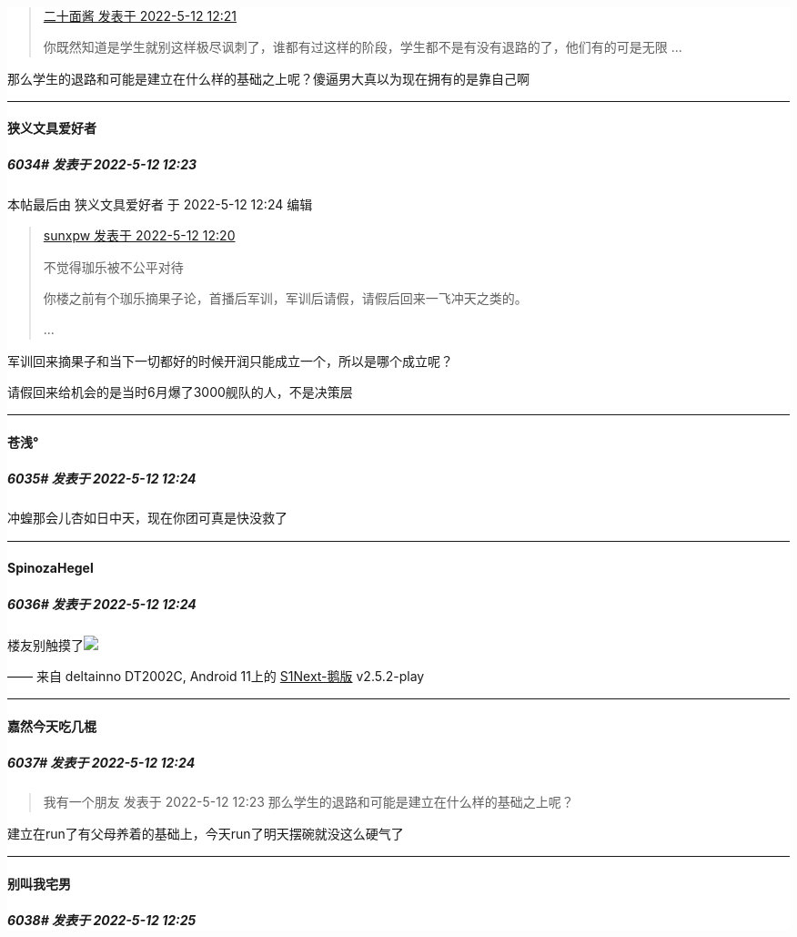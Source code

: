 <blockquote><a href="httphttps://bbs.saraba1st.com/2b/forum.php?mod=redirect&amp;goto=findpost&amp;pid=55799900&amp;ptid=2068882" target="_blank">二十面酱 发表于 2022-5-12 12:21</a>

你既然知道是学生就别这样极尽讽刺了，谁都有过这样的阶段，学生都不是有没有退路的了，他们有的可是无限 ...</blockquote>
那么学生的退路和可能是建立在什么样的基础之上呢？傻逼男大真以为现在拥有的是靠自己啊

*****

####  狭义文具爱好者  
##### 6034#       发表于 2022-5-12 12:23

 本帖最后由 狭义文具爱好者 于 2022-5-12 12:24 编辑 
<blockquote><a href="httphttps://bbs.saraba1st.com/2b/forum.php?mod=redirect&amp;goto=findpost&amp;pid=55799890&amp;ptid=2068882" target="_blank">sunxpw 发表于 2022-5-12 12:20</a>

不觉得珈乐被不公平对待

你楼之前有个珈乐摘果子论，首播后军训，军训后请假，请假后回来一飞冲天之类的。

 ...</blockquote>
军训回来摘果子和当下一切都好的时候开润只能成立一个，所以是哪个成立呢？

请假回来给机会的是当时6月爆了3000舰队的人，不是决策层

*****

####  苍浅°  
##### 6035#       发表于 2022-5-12 12:24

冲蝗那会儿杏如日中天，现在你团可真是快没救了

*****

####  SpinozaHegel  
##### 6036#       发表于 2022-5-12 12:24

楼友别触摸了<img src="https://static.saraba1st.com/image/smiley/face2017/169.gif" referrerpolicy="no-referrer">

—— 来自 deltainno DT2002C, Android 11上的 [S1Next-鹅版](https://github.com/ykrank/S1-Next/releases) v2.5.2-play

*****

####  嘉然今天吃几棍  
##### 6037#       发表于 2022-5-12 12:24

<blockquote>我有一个朋友 发表于 2022-5-12 12:23
那么学生的退路和可能是建立在什么样的基础之上呢？</blockquote>
建立在run了有父母养着的基础上，今天run了明天摆碗就没这么硬气了

*****

####  别叫我宅男  
##### 6038#       发表于 2022-5-12 12:25
